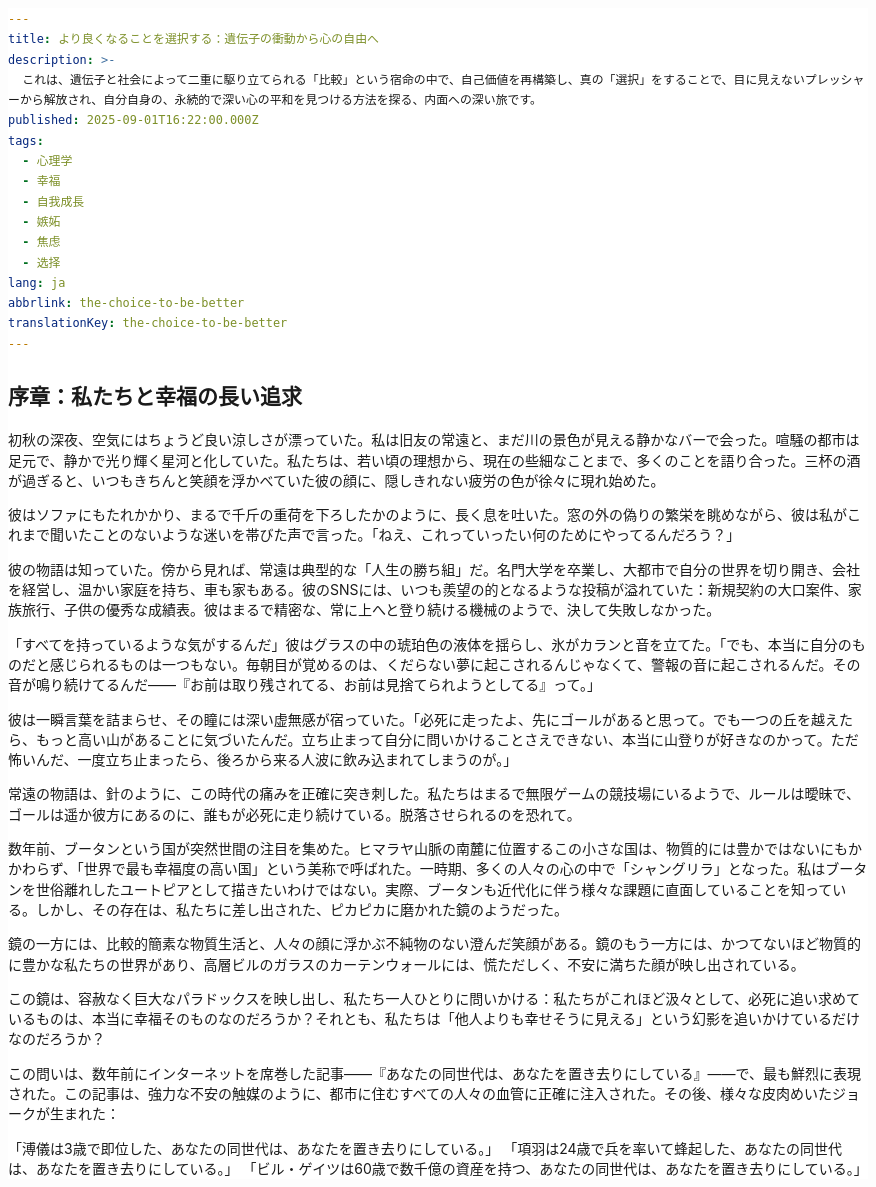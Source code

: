 ```yaml
---
title: より良くなることを選択する：遺伝子の衝動から心の自由へ
description: >-
  これは、遺伝子と社会によって二重に駆り立てられる「比較」という宿命の中で、自己価値を再構築し、真の「選択」をすることで、目に見えないプレッシャーから解放され、自分自身の、永続的で深い心の平和を見つける方法を探る、内面への深い旅です。
published: 2025-09-01T16:22:00.000Z
tags:
  - 心理学
  - 幸福
  - 自我成長
  - 嫉妬
  - 焦虑
  - 选择
lang: ja
abbrlink: the-choice-to-be-better
translationKey: the-choice-to-be-better
---
```


## 序章：私たちと幸福の長い追求

初秋の深夜、空気にはちょうど良い涼しさが漂っていた。私は旧友の常遠と、まだ川の景色が見える静かなバーで会った。喧騒の都市は足元で、静かで光り輝く星河と化していた。私たちは、若い頃の理想から、現在の些細なことまで、多くのことを語り合った。三杯の酒が過ぎると、いつもきちんと笑顔を浮かべていた彼の顔に、隠しきれない疲労の色が徐々に現れ始めた。

彼はソファにもたれかかり、まるで千斤の重荷を下ろしたかのように、長く息を吐いた。窓の外の偽りの繁栄を眺めながら、彼は私がこれまで聞いたことのないような迷いを帯びた声で言った。「ねえ、これっていったい何のためにやってるんだろう？」

彼の物語は知っていた。傍から見れば、常遠は典型的な「人生の勝ち組」だ。名門大学を卒業し、大都市で自分の世界を切り開き、会社を経営し、温かい家庭を持ち、車も家もある。彼のSNSには、いつも羨望の的となるような投稿が溢れていた：新規契約の大口案件、家族旅行、子供の優秀な成績表。彼はまるで精密な、常に上へと登り続ける機械のようで、決して失敗しなかった。

「すべてを持っているような気がするんだ」彼はグラスの中の琥珀色の液体を揺らし、氷がカランと音を立てた。「でも、本当に自分のものだと感じられるものは一つもない。毎朝目が覚めるのは、くだらない夢に起こされるんじゃなくて、警報の音に起こされるんだ。その音が鳴り続けてるんだ――『お前は取り残されてる、お前は見捨てられようとしてる』って。」

彼は一瞬言葉を詰まらせ、その瞳には深い虚無感が宿っていた。「必死に走ったよ、先にゴールがあると思って。でも一つの丘を越えたら、もっと高い山があることに気づいたんだ。立ち止まって自分に問いかけることさえできない、本当に山登りが好きなのかって。ただ怖いんだ、一度立ち止まったら、後ろから来る人波に飲み込まれてしまうのが。」

常遠の物語は、針のように、この時代の痛みを正確に突き刺した。私たちはまるで無限ゲームの競技場にいるようで、ルールは曖昧で、ゴールは遥か彼方にあるのに、誰もが必死に走り続けている。脱落させられるのを恐れて。

数年前、ブータンという国が突然世間の注目を集めた。ヒマラヤ山脈の南麓に位置するこの小さな国は、物質的には豊かではないにもかかわらず、「世界で最も幸福度の高い国」という美称で呼ばれた。一時期、多くの人々の心の中で「シャングリラ」となった。私はブータンを世俗離れしたユートピアとして描きたいわけではない。実際、ブータンも近代化に伴う様々な課題に直面していることを知っている。しかし、その存在は、私たちに差し出された、ピカピカに磨かれた鏡のようだった。

鏡の一方には、比較的簡素な物質生活と、人々の顔に浮かぶ不純物のない澄んだ笑顔がある。鏡のもう一方には、かつてないほど物質的に豊かな私たちの世界があり、高層ビルのガラスのカーテンウォールには、慌ただしく、不安に満ちた顔が映し出されている。

この鏡は、容赦なく巨大なパラドックスを映し出し、私たち一人ひとりに問いかける：私たちがこれほど汲々として、必死に追い求めているものは、本当に幸福そのものなのだろうか？それとも、私たちは「他人よりも幸せそうに見える」という幻影を追いかけているだけなのだろうか？

この問いは、数年前にインターネットを席巻した記事――『あなたの同世代は、あなたを置き去りにしている』――で、最も鮮烈に表現された。この記事は、強力な不安の触媒のように、都市に住むすべての人々の血管に正確に注入された。その後、様々な皮肉めいたジョークが生まれた：

「溥儀は3歳で即位した、あなたの同世代は、あなたを置き去りにしている。」
「項羽は24歳で兵を率いて蜂起した、あなたの同世代は、あなたを置き去りにしている。」
「ビル・ゲイツは60歳で数千億の資産を持つ、あなたの同世代は、あなたを置き去りにしている。」
